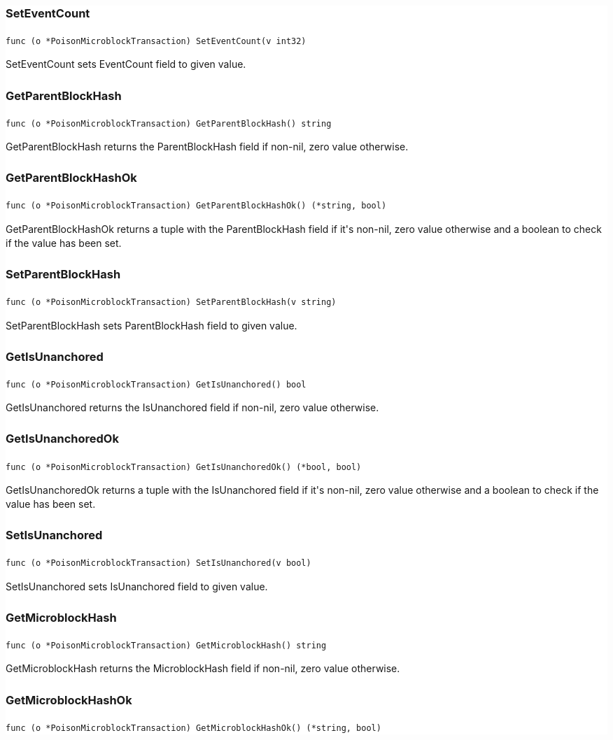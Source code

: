 ### SetEventCount

`func (o *PoisonMicroblockTransaction) SetEventCount(v int32)`

SetEventCount sets EventCount field to given value.


### GetParentBlockHash

`func (o *PoisonMicroblockTransaction) GetParentBlockHash() string`

GetParentBlockHash returns the ParentBlockHash field if non-nil, zero value otherwise.

### GetParentBlockHashOk

`func (o *PoisonMicroblockTransaction) GetParentBlockHashOk() (*string, bool)`

GetParentBlockHashOk returns a tuple with the ParentBlockHash field if it's non-nil, zero value otherwise
and a boolean to check if the value has been set.

### SetParentBlockHash

`func (o *PoisonMicroblockTransaction) SetParentBlockHash(v string)`

SetParentBlockHash sets ParentBlockHash field to given value.


### GetIsUnanchored

`func (o *PoisonMicroblockTransaction) GetIsUnanchored() bool`

GetIsUnanchored returns the IsUnanchored field if non-nil, zero value otherwise.

### GetIsUnanchoredOk

`func (o *PoisonMicroblockTransaction) GetIsUnanchoredOk() (*bool, bool)`

GetIsUnanchoredOk returns a tuple with the IsUnanchored field if it's non-nil, zero value otherwise
and a boolean to check if the value has been set.

### SetIsUnanchored

`func (o *PoisonMicroblockTransaction) SetIsUnanchored(v bool)`

SetIsUnanchored sets IsUnanchored field to given value.


### GetMicroblockHash

`func (o *PoisonMicroblockTransaction) GetMicroblockHash() string`

GetMicroblockHash returns the MicroblockHash field if non-nil, zero value otherwise.

### GetMicroblockHashOk

`func (o *PoisonMicroblockTransaction) GetMicroblockHashOk() (*string, bool)`
